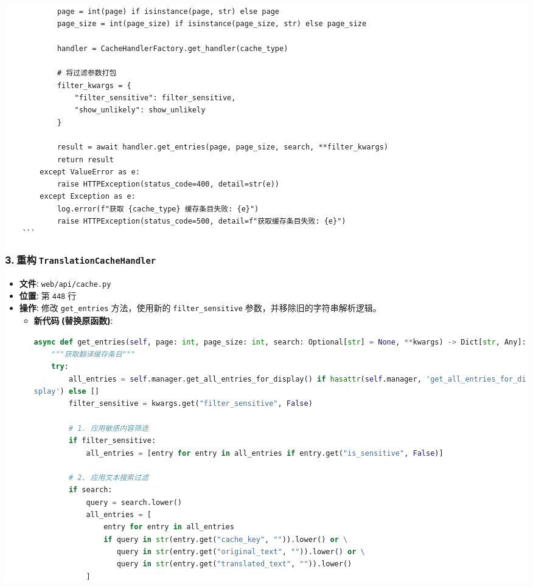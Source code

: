                 page = int(page) if isinstance(page, str) else page
                page_size = int(page_size) if isinstance(page_size, str) else page_size
        
                handler = CacheHandlerFactory.get_handler(cache_type)
                
                # 将过滤参数打包
                filter_kwargs = {
                    "filter_sensitive": filter_sensitive,
                    "show_unlikely": show_unlikely
                }
                
                result = await handler.get_entries(page, page_size, search, **filter_kwargs)
                return result
            except ValueError as e:
                raise HTTPException(status_code=400, detail=str(e))
            except Exception as e:
                log.error(f"获取 {cache_type} 缓存条目失败: {e}")
                raise HTTPException(status_code=500, detail=f"获取缓存条目失败: {e}")
        ```

### 3. 重构 `TranslationCacheHandler`

-   **文件**: `web/api/cache.py`
-   **位置**: 第 `448` 行
-   **操作**: 修改 `get_entries` 方法，使用新的 `filter_sensitive` 参数，并移除旧的字符串解析逻辑。
    -   **新代码 (替换原函数)**:
        ```python
        async def get_entries(self, page: int, page_size: int, search: Optional[str] = None, **kwargs) -> Dict[str, Any]:
            """获取翻译缓存条目"""
            try:
                all_entries = self.manager.get_all_entries_for_display() if hasattr(self.manager, 'get_all_entries_for_display') else []
                filter_sensitive = kwargs.get("filter_sensitive", False)
        
                # 1. 应用敏感内容筛选
                if filter_sensitive:
                    all_entries = [entry for entry in all_entries if entry.get("is_sensitive", False)]
        
                # 2. 应用文本搜索过滤
                if search:
                    query = search.lower()
                    all_entries = [
                        entry for entry in all_entries
                        if query in str(entry.get("cache_key", "")).lower() or \
                           query in str(entry.get("original_text", "")).lower() or \
                           query in str(entry.get("translated_text", "")).lower()
                    ]
        